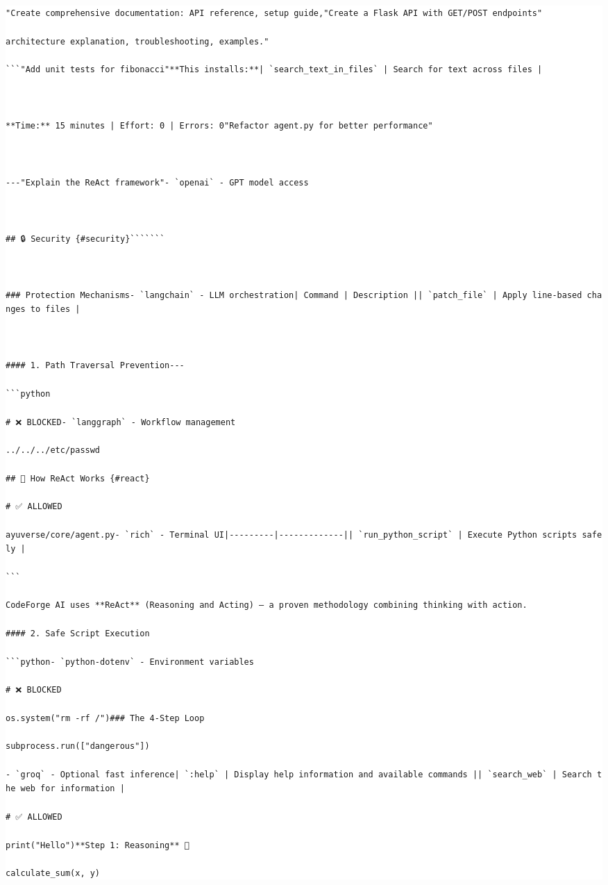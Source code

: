 ````````powershellDone in 30 seconds ⚡### 🤖 Intelligent Code Generation
"Create comprehensive documentation: API reference, setup guide,"Create a Flask API with GET/POST endpoints"

architecture explanation, troubleshooting, examples."

```"Add unit tests for fibonacci"**This installs:**| `search_text_in_files` | Search for text across files |



**Time:** 15 minutes | Effort: 0 | Errors: 0"Refactor agent.py for better performance"



---"Explain the ReAct framework"- `openai` - GPT model access



## 🔒 Security {#security}```````



### Protection Mechanisms- `langchain` - LLM orchestration| Command | Description || `patch_file` | Apply line-based changes to files |



#### 1. Path Traversal Prevention---

```python

# ❌ BLOCKED- `langgraph` - Workflow management

../../../etc/passwd

## 🧠 How ReAct Works {#react}

# ✅ ALLOWED

ayuverse/core/agent.py- `rich` - Terminal UI|---------|-------------|| `run_python_script` | Execute Python scripts safely |

```

CodeForge AI uses **ReAct** (Reasoning and Acting) — a proven methodology combining thinking with action.

#### 2. Safe Script Execution

```python- `python-dotenv` - Environment variables

# ❌ BLOCKED

os.system("rm -rf /")### The 4-Step Loop

subprocess.run(["dangerous"])

- `groq` - Optional fast inference| `:help` | Display help information and available commands || `search_web` | Search the web for information |

# ✅ ALLOWED

print("Hello")**Step 1: Reasoning** 🤔

calculate_sum(x, y)
````````